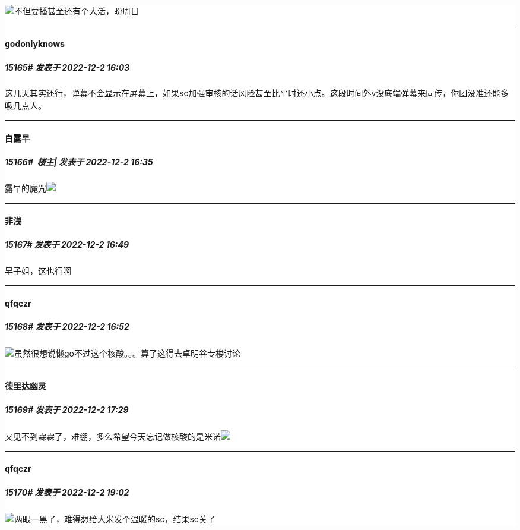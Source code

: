 <img src="https://static.saraba1st.com/image/smiley/face2017/067.png" referrerpolicy="no-referrer">不但要播甚至还有个大活，盼周日



*****

####  godonlyknows  
##### 15165#       发表于 2022-12-2 16:03

这几天其实还行，弹幕不会显示在屏幕上，如果sc加强审核的话风险甚至比平时还小点。这段时间外v没底端弹幕来同传，你团没准还能多吸几点人。



*****

####  白露早  
##### 15166#         楼主| 发表于 2022-12-2 16:35

露早的魔咒<img src="https://static.saraba1st.com/image/smiley/carton2017/023.png" referrerpolicy="no-referrer">



*****

####  非浅  
##### 15167#       发表于 2022-12-2 16:49

早子姐，这也行啊



*****

####  qfqczr  
##### 15168#       发表于 2022-12-2 16:52

<img src="https://static.saraba1st.com/image/smiley/face2017/068.png" referrerpolicy="no-referrer">虽然很想说懒go不过这个核酸。。。算了这得去卓明谷专楼讨论



*****

####  德里达幽灵  
##### 15169#       发表于 2022-12-2 17:29

又见不到霖霖了，难绷，多么希望今天忘记做核酸的是米诺<img src="https://static.saraba1st.com/image/smiley/face2017/130.png" referrerpolicy="no-referrer">



*****

####  qfqczr  
##### 15170#       发表于 2022-12-2 19:02

<img src="https://static.saraba1st.com/image/smiley/face2017/068.png" referrerpolicy="no-referrer">两眼一黑了，难得想给大米发个温暖的sc，结果sc关了

